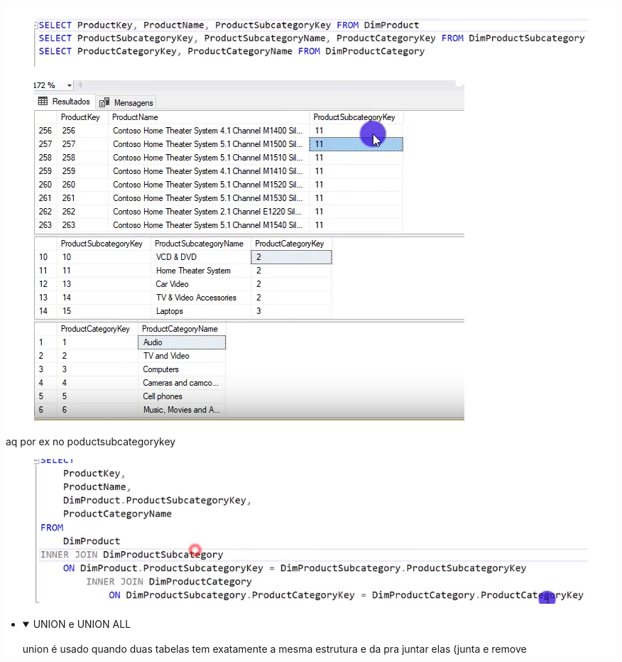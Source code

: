 </p><figure id="de0ff319-398a-4a4a-b57c-09f5353ac6af" class="image"><a href="SQL%200d024ee3cfa74466b5243e515f9b891b/Untitled%201.png"><img style="width:1232px" src="SQL%200d024ee3cfa74466b5243e515f9b891b/Untitled%201.png"/></a></figure><figure id="d4fabe4f-8b16-4ae3-9c5e-91af67190e57" class="image"><a href="SQL%200d024ee3cfa74466b5243e515f9b891b/Captura_de_tela_2023-09-10_000152.png"><img style="width:606px" src="SQL%200d024ee3cfa74466b5243e515f9b891b/Captura_de_tela_2023-09-10_000152.png"/></a></figure><div><p id="cf898f4e-5104-4ef5-b725-f875b93b6490" class="">aq por ex no poductsubcategorykey</p><figure id="4f2666d1-6a8f-4823-a8d2-715ff89c9ad1" class="image"><a href="SQL%200d024ee3cfa74466b5243e515f9b891b/Untitled%202.png"><img style="width:1188px" src="SQL%200d024ee3cfa74466b5243e515f9b891b/Untitled%202.png"/></a></figure></div></details></li></ul><ul id="2270312f-e817-4565-8e74-22730dce0418" class="toggle"><li><details open=""><summary>UNION e UNION ALL</summary><p id="b78cdd89-e851-4f5e-abd6-a5d9442ad295" class="">union é usado quando duas tabelas tem exatamente a mesma estrutura e da pra juntar elas (junta e remove